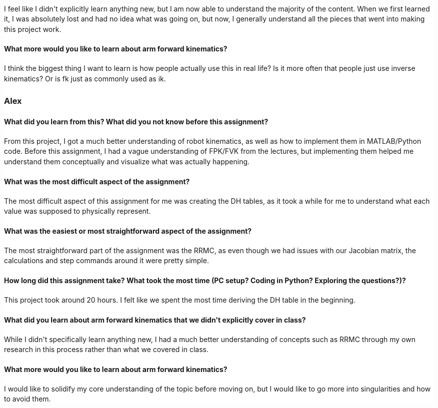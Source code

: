 I feel like I didn't explicitly learn anything new, but I am now able to understand the majority of the content. When we first learned it, I was absolutely lost and had no idea what was going on, but now, I generally understand all the pieces that went into making this project work. 
#### What more would you like to learn about arm forward kinematics?
I think the biggest thing I want to learn is how people actually use this in real life? Is it more often that people just use inverse kinematics? Or is fk just as commonly used as ik. 

### Alex

#### What did you learn from this? What did you not know before this assignment?
From this project, I got a much better understanding of robot kinematics, as well as how to implement them in MATLAB/Python code. Before this assignment, I had a vague understanding of FPK/FVK from the lectures, but implementing them helped me understand them conceptually and visualize what was actually happening.

#### What was the most difficult aspect of the assignment?
The most difficult aspect of this assignment for me was creating the DH tables, as it took a while for me to understand what each value was supposed to physically represent.

#### What was the easiest or most straightforward aspect of the assignment?
The most straightforward part of the assignment was the RRMC, as even though we had issues with our Jacobian matrix, the calculations and step commands around it were pretty simple.

#### How long did this assignment take? What took the most time (PC setup? Coding in Python? Exploring the questions?)?
This project took around 20 hours. I felt like we spent the most time deriving the DH table in the beginning.

#### What did you learn about arm forward kinematics that we didn't explicitly cover in class?
While I didn't specifically learn anything new, I had a much better understanding of concepts such as RRMC through my own research in this process rather than what we covered in class.

#### What more would you like to learn about arm forward kinematics?
I would like to solidify my core understanding of the topic before moving on, but I would like to go more into singularities and how to avoid them.